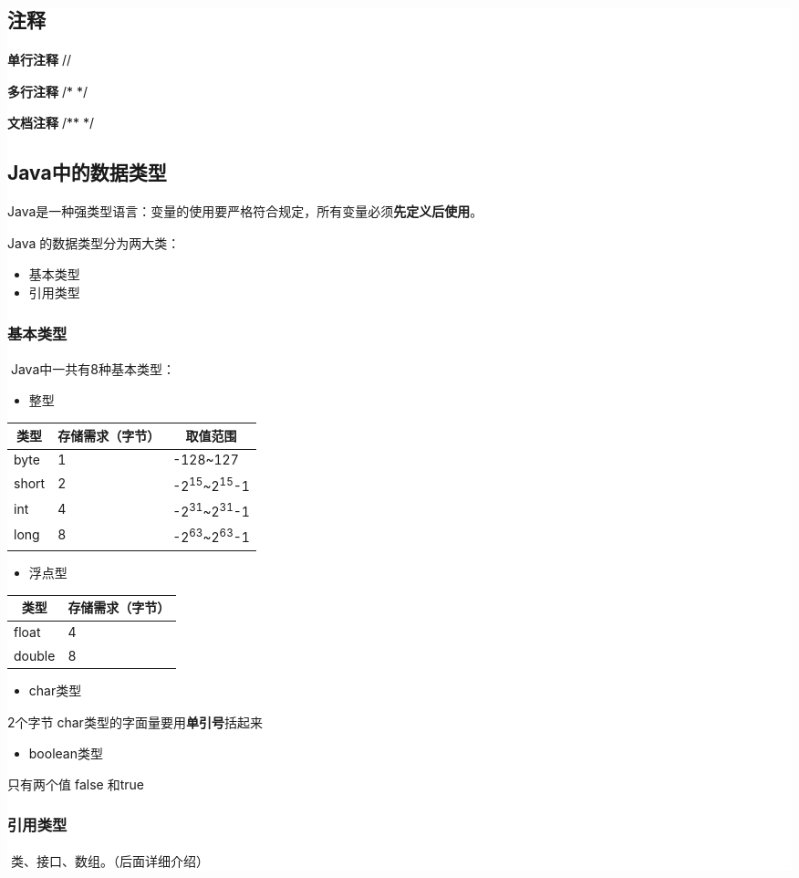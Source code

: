 

## 注释

**单行注释**   //

**多行注释**   /* */

**文档注释** /** */



## Java中的数据类型

Java是一种强类型语言：变量的使用要严格符合规定，所有变量必须**先定义后使用**。

Java 的数据类型分为两大类：

- 基本类型
- 引用类型

### 基本类型

​	Java中一共有8种基本类型：

- 整型

|类型|存储需求（字节）|取值范围|
|--|--|--|
|byte|1|-128~127|
|short|2|-2<sup>15</sup>~2<sup>15</sup>-1|
|int|4|-2<sup>31</sup>~2<sup>31</sup>-1|
|long|8|-2<sup>63</sup>~2<sup>63</sup>-1|

- 浮点型

| 类型   | 存储需求（字节） |
| ------ | ---------------- |
| float  | 4                |
| double | 8                |

- char类型

2个字节 char类型的字面量要用**单引号**括起来

- boolean类型

只有两个值  false 和true

### 引用类型

​	类、接口、数组。（后面详细介绍）


